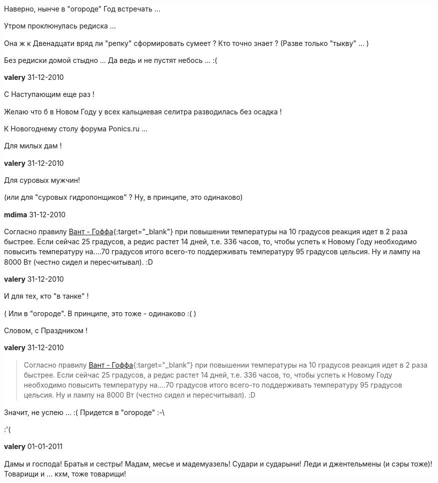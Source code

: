 Наверно, нынче в "огороде" Год встречать ...

Утром проклюнулась редиска ...

Она ж к Двенадцати вряд ли "репку" сформировать сумеет ? Кто точно знает ? (Разве только "тыкву" ... )

Без редиски домой стыдно ... Да ведь и не пустят небось ... :(


**valery** 31-12-2010

С Наступающим еще раз !

Желаю что б в Новом Году у всех кальциевая селитра разводилась без осадка !

К Новогоднему столу форума Ponics.ru ...

Для милых дам !



**valery** 31-12-2010

Для суровых мужчин!

(или для "суровых гидропонщиков" ? Ну, в принципе, это одинаково)



**mdima** 31-12-2010

Согласно правилу [Вант - Гоффа](http://ru.wikipedia.org/wiki/Правило_Вант-Гоффа){:target="_blank"} при повышении температуры на 10 градусов реакция идет в 2 раза быстрее. Если сейчас 25 градусов, а редис растет 14 дней, т.е. 336 часов, то, чтобы успеть к Новому Году необходимо повысить температуру на....70 градусов итого всего-то поддерживать температуру 95 градусов цельсия. Ну и лампу на 8000 Вт (честно сидел и пересчитывал). :D


**valery** 31-12-2010

И для тех, кто "в танке" ! 

( Или в "огороде". В принципе, это тоже - одинаково :( )

Словом, с Праздником ! 


**valery** 31-12-2010

> Согласно правилу [Вант - Гоффа](http://ru.wikipedia.org/wiki/Правило_Вант-Гоффа){:target="_blank"} при повышении температуры на 10 градусов реакция идет в 2 раза быстрее. Если сейчас 25 градусов, а редис растет 14 дней, т.е. 336 часов, то, чтобы успеть к Новому Году необходимо повысить температуру на....70 градусов итого всего-то поддерживать температуру 95 градусов цельсия. Ну и лампу на 8000 Вт (честно сидел и пересчитывал). :D

Значит, не успею ... :( Придется в "огороде" :-\

:&#039;(


**valery** 01-01-2011

Дамы и господа! Братья и сестры! Мадам, месье и мадемуазель! Судари и сударыни! Леди и джентельмены (и сэры тоже)! Товарищи и ... кхм, тоже товарищи!
